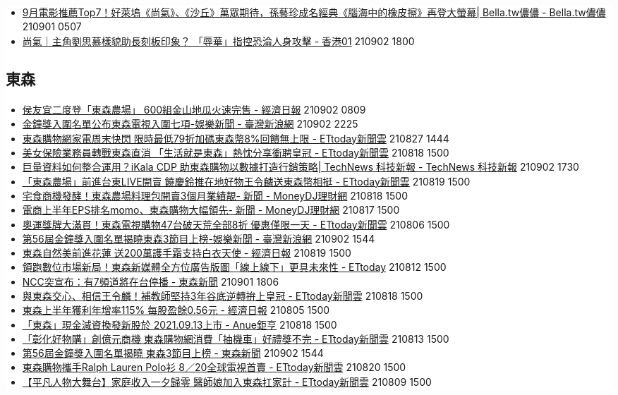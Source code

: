 - [9月電影推薦Top7！好萊塢《尚氣》、《沙丘》萬眾期待，孫藝珍成名經典《腦海中的橡皮擦》再登大螢幕| Bella.tw儂儂 - Bella.tw儂儂](https://www.bella.tw/articles/movies&culture/31047 "9月電影推薦Top7！好萊塢《尚氣》、《沙丘》萬眾期待，孫藝珍成名經典《腦海中的橡皮擦》再登大螢幕| Bella.tw儂儂 - Bella.tw儂儂") 210901 0507
- [尚氣｜主角劉思慕樣貌助長刻板印象？ 「辱華」指控恐淪人身攻擊 - 香港01](https://www.hk01.com/%E4%B8%AD%E5%9C%8B%E8%A7%80%E5%AF%9F/617228/%E5%B0%9A%E6%B0%A3-%E4%B8%BB%E8%A7%92%E5%8A%89%E6%80%9D%E6%85%95%E6%A8%A3%E8%B2%8C%E5%8A%A9%E9%95%B7%E5%88%BB%E6%9D%BF%E5%8D%B0%E8%B1%A1-%E8%BE%B1%E8%8F%AF-%E6%8C%87%E6%8E%A7%E6%81%90%E6%B7%AA%E4%BA%BA%E8%BA%AB%E6%94%BB%E6%93%8A "尚氣｜主角劉思慕樣貌助長刻板印象？ 「辱華」指控恐淪人身攻擊 - 香港01") 210902 1800

## 東森


- [侯友宜二度登「東森農場」 600組金山地瓜火速完售 - 經濟日報](https://money.udn.com/money/story/5635/5716334 "侯友宜二度登「東森農場」 600組金山地瓜火速完售 - 經濟日報") 210902 0809
- [金鐘獎入圍名單公布東森電視入圍七項-娛樂新聞 - 臺灣新浪網](https://news.sina.com.tw/article/20210902/39831750.html "金鐘獎入圍名單公布東森電視入圍七項-娛樂新聞 - 臺灣新浪網") 210902 2225
- [東森購物網家電周末快閃 限時最低79折加碼東森幣8%回饋無上限 - ETtoday新聞雲](https://www.ettoday.net/news/20210827/2066006.htm "東森購物網家電周末快閃 限時最低79折加碼東森幣8%回饋無上限 - ETtoday新聞雲") 210827 1444
- [美女保險業務員轉戰東森直消 「生活就是東森」熱忱分享衝聘皇冠 - ETtoday新聞雲](https://www.ettoday.net/news/20210818/2051855.htm "美女保險業務員轉戰東森直消 「生活就是東森」熱忱分享衝聘皇冠 - ETtoday新聞雲") 210818 1500
- [巨量資料如何整合運用？iKala CDP 助東森購物以數據打造行銷策略| TechNews 科技新報 - TechNews 科技新報](https://technews.tw/2021/09/02/etmall-chooses-ikala-cdp/ "巨量資料如何整合運用？iKala CDP 助東森購物以數據打造行銷策略| TechNews 科技新報 - TechNews 科技新報") 210902 1730
- [「東森農場」前進台東LIVE開賣 饒慶鈴推在地好物王令麟送東森幣相挺 - ETtoday新聞雲](https://www.ettoday.net/news/20210819/2059880.htm "「東森農場」前進台東LIVE開賣 饒慶鈴推在地好物王令麟送東森幣相挺 - ETtoday新聞雲") 210819 1500
- [宅食商機發酵！東森農場料理包開賣3個月業績靚- 新聞 - MoneyDJ理財網](https://www.moneydj.com/kmdj/news/newsviewer.aspx?a=1752710c-dfc7-49be-8d37-18ca3721238b "宅食商機發酵！東森農場料理包開賣3個月業績靚- 新聞 - MoneyDJ理財網") 210818 1500
- [電商上半年EPS排名momo、東森購物大幅領先- 新聞 - MoneyDJ理財網](https://www.moneydj.com/kmdj/news/newsviewer.aspx?a=a8eea94c-58fe-4d8a-84c6-1941e88b8e0b "電商上半年EPS排名momo、東森購物大幅領先- 新聞 - MoneyDJ理財網") 210817 1500
- [奧運獎牌大滿貫！東森電視購物47台破天荒全部8折 優惠僅限一天 - ETtoday新聞雲](https://www.ettoday.net/news/20210806/2049871.htm "奧運獎牌大滿貫！東森電視購物47台破天荒全部8折 優惠僅限一天 - ETtoday新聞雲") 210806 1500
- [第56屆金鐘獎入圍名單揭曉東森3節目上榜-娛樂新聞 - 臺灣新浪網](https://news.sina.com.tw/article/20210902/39827408.html "第56屆金鐘獎入圍名單揭曉東森3節目上榜-娛樂新聞 - 臺灣新浪網") 210902 1544
- [東森自然美前進花蓮 送200萬護手霜支持白衣天使 - 經濟日報](https://money.udn.com/money/story/5612/5685390 "東森自然美前進花蓮 送200萬護手霜支持白衣天使 - 經濟日報") 210819 1500
- [領跑數位市場新局！東森新媒體全方位廣告版圖「線上線下」更具未來性 - ETtoday](https://finance.ettoday.net/news/2053101 "領跑數位市場新局！東森新媒體全方位廣告版圖「線上線下」更具未來性 - ETtoday") 210812 1500
- [NCC突宣布：有7頻道將在台停播 - 東森新聞](https://news.ebc.net.tw/news/living/276646 "NCC突宣布：有7頻道將在台停播 - 東森新聞") 210901 1806
- [與東森交心、相信王令麟！補教師堅持3年谷底逆轉拚上皇冠 - ETtoday新聞雲](https://www.ettoday.net/news/20210818/2052616.htm "與東森交心、相信王令麟！補教師堅持3年谷底逆轉拚上皇冠 - ETtoday新聞雲") 210818 1500
- [東森上半年獲利年增率115% 每股盈餘0.56元 - 經濟日報](https://money.udn.com/money/story/5612/5653156 "東森上半年獲利年增率115% 每股盈餘0.56元 - 經濟日報") 210805 1500
- [「東森」現金減資換發新股於 2021.09.13上市 - Anue鉅亨](https://news.cnyes.com/news/id/4706643 "「東森」現金減資換發新股於 2021.09.13上市 - Anue鉅亨") 210818 1500
- [「彰化好物購」創億元商機 東森購物網消費「抽機車」好禮獎不完 - ETtoday新聞雲](https://www.ettoday.net/news/20210813/2055367.htm "「彰化好物購」創億元商機 東森購物網消費「抽機車」好禮獎不完 - ETtoday新聞雲") 210813 1500
- [第56屆金鐘獎入圍名單揭曉 東森3節目上榜 - 東森新聞](https://news.ebc.net.tw/news/star/276773 "第56屆金鐘獎入圍名單揭曉 東森3節目上榜 - 東森新聞") 210902 1544
- [東森購物攜手Ralph Lauren Polo衫 8／20全球電視首賣 - ETtoday新聞雲](https://www.ettoday.net/news/20210820/2060354.htm "東森購物攜手Ralph Lauren Polo衫 8／20全球電視首賣 - ETtoday新聞雲") 210820 1500
- [【平凡人物大舞台】家庭收入一夕歸零 醫師娘加入東森扛家計 - ETtoday新聞雲](https://www.ettoday.net/news/20210809/2051378.htm "【平凡人物大舞台】家庭收入一夕歸零 醫師娘加入東森扛家計 - ETtoday新聞雲") 210809 1500
